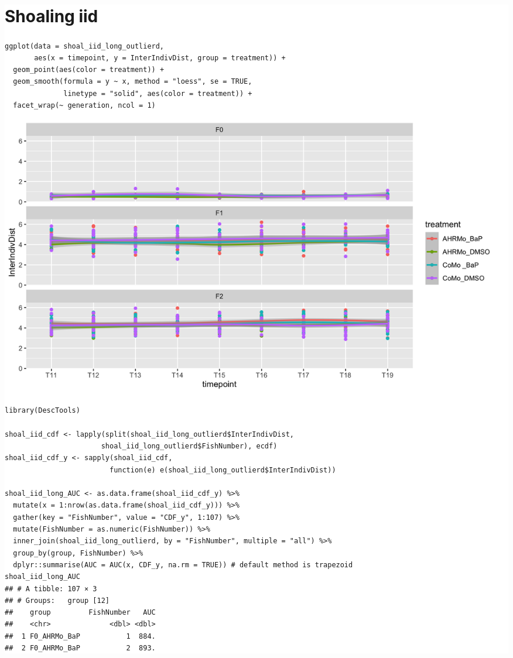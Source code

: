 # Shoaling iid

    ggplot(data = shoal_iid_long_outlierd, 
           aes(x = timepoint, y = InterIndivDist, group = treatment)) +
      geom_point(aes(color = treatment)) +
      geom_smooth(formula = y ~ x, method = "loess", se = TRUE,
                  linetype = "solid", aes(color = treatment)) +
      facet_wrap(~ generation, ncol = 1)

<img src="zfBaP_behavior_files/figure-markdown_strict/graph Shoaling iid raw data with best fit line-1.png" width="98%" height="98%" />

    library(DescTools)

    shoal_iid_cdf <- lapply(split(shoal_iid_long_outlierd$InterIndivDist, 
                           shoal_iid_long_outlierd$FishNumber), ecdf)
    shoal_iid_cdf_y <- sapply(shoal_iid_cdf, 
                             function(e) e(shoal_iid_long_outlierd$InterIndivDist))

    shoal_iid_long_AUC <- as.data.frame(shoal_iid_cdf_y) %>%
      mutate(x = 1:nrow(as.data.frame(shoal_iid_cdf_y))) %>%
      gather(key = "FishNumber", value = "CDF_y", 1:107) %>%
      mutate(FishNumber = as.numeric(FishNumber)) %>%
      inner_join(shoal_iid_long_outlierd, by = "FishNumber", multiple = "all") %>%
      group_by(group, FishNumber) %>%
      dplyr::summarise(AUC = AUC(x, CDF_y, na.rm = TRUE)) # default method is trapezoid
    shoal_iid_long_AUC
    ## # A tibble: 107 × 3
    ## # Groups:   group [12]
    ##    group         FishNumber   AUC
    ##    <chr>              <dbl> <dbl>
    ##  1 F0_AHRMo_BaP           1  884.
    ##  2 F0_AHRMo_BaP           2  893.